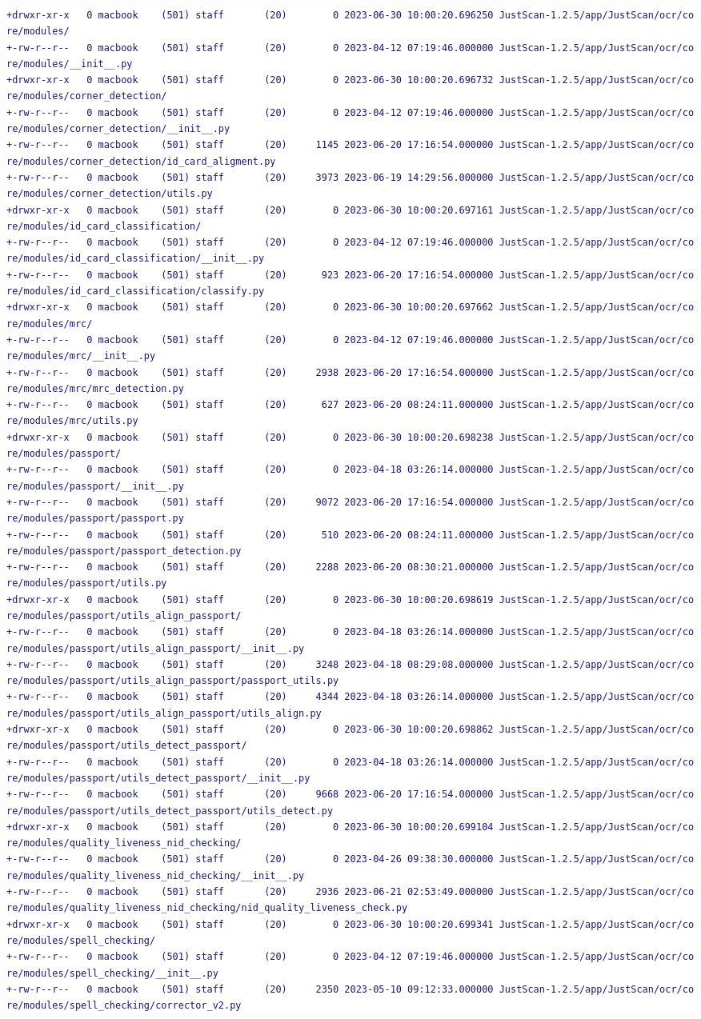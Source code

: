 ```diff
+drwxr-xr-x   0 macbook    (501) staff       (20)        0 2023-06-30 10:00:20.696250 JustScan-1.2.5/app/JustScan/ocr/core/modules/
+-rw-r--r--   0 macbook    (501) staff       (20)        0 2023-04-12 07:19:46.000000 JustScan-1.2.5/app/JustScan/ocr/core/modules/__init__.py
+drwxr-xr-x   0 macbook    (501) staff       (20)        0 2023-06-30 10:00:20.696732 JustScan-1.2.5/app/JustScan/ocr/core/modules/corner_detection/
+-rw-r--r--   0 macbook    (501) staff       (20)        0 2023-04-12 07:19:46.000000 JustScan-1.2.5/app/JustScan/ocr/core/modules/corner_detection/__init__.py
+-rw-r--r--   0 macbook    (501) staff       (20)     1145 2023-06-20 17:16:54.000000 JustScan-1.2.5/app/JustScan/ocr/core/modules/corner_detection/id_card_aligment.py
+-rw-r--r--   0 macbook    (501) staff       (20)     3973 2023-06-19 14:29:56.000000 JustScan-1.2.5/app/JustScan/ocr/core/modules/corner_detection/utils.py
+drwxr-xr-x   0 macbook    (501) staff       (20)        0 2023-06-30 10:00:20.697161 JustScan-1.2.5/app/JustScan/ocr/core/modules/id_card_classification/
+-rw-r--r--   0 macbook    (501) staff       (20)        0 2023-04-12 07:19:46.000000 JustScan-1.2.5/app/JustScan/ocr/core/modules/id_card_classification/__init__.py
+-rw-r--r--   0 macbook    (501) staff       (20)      923 2023-06-20 17:16:54.000000 JustScan-1.2.5/app/JustScan/ocr/core/modules/id_card_classification/classify.py
+drwxr-xr-x   0 macbook    (501) staff       (20)        0 2023-06-30 10:00:20.697662 JustScan-1.2.5/app/JustScan/ocr/core/modules/mrc/
+-rw-r--r--   0 macbook    (501) staff       (20)        0 2023-04-12 07:19:46.000000 JustScan-1.2.5/app/JustScan/ocr/core/modules/mrc/__init__.py
+-rw-r--r--   0 macbook    (501) staff       (20)     2938 2023-06-20 17:16:54.000000 JustScan-1.2.5/app/JustScan/ocr/core/modules/mrc/mrc_detection.py
+-rw-r--r--   0 macbook    (501) staff       (20)      627 2023-06-20 08:24:11.000000 JustScan-1.2.5/app/JustScan/ocr/core/modules/mrc/utils.py
+drwxr-xr-x   0 macbook    (501) staff       (20)        0 2023-06-30 10:00:20.698238 JustScan-1.2.5/app/JustScan/ocr/core/modules/passport/
+-rw-r--r--   0 macbook    (501) staff       (20)        0 2023-04-18 03:26:14.000000 JustScan-1.2.5/app/JustScan/ocr/core/modules/passport/__init__.py
+-rw-r--r--   0 macbook    (501) staff       (20)     9072 2023-06-20 17:16:54.000000 JustScan-1.2.5/app/JustScan/ocr/core/modules/passport/passport.py
+-rw-r--r--   0 macbook    (501) staff       (20)      510 2023-06-20 08:24:11.000000 JustScan-1.2.5/app/JustScan/ocr/core/modules/passport/passport_detection.py
+-rw-r--r--   0 macbook    (501) staff       (20)     2288 2023-06-20 08:30:21.000000 JustScan-1.2.5/app/JustScan/ocr/core/modules/passport/utils.py
+drwxr-xr-x   0 macbook    (501) staff       (20)        0 2023-06-30 10:00:20.698619 JustScan-1.2.5/app/JustScan/ocr/core/modules/passport/utils_align_passport/
+-rw-r--r--   0 macbook    (501) staff       (20)        0 2023-04-18 03:26:14.000000 JustScan-1.2.5/app/JustScan/ocr/core/modules/passport/utils_align_passport/__init__.py
+-rw-r--r--   0 macbook    (501) staff       (20)     3248 2023-04-18 08:29:08.000000 JustScan-1.2.5/app/JustScan/ocr/core/modules/passport/utils_align_passport/passport_utils.py
+-rw-r--r--   0 macbook    (501) staff       (20)     4344 2023-04-18 03:26:14.000000 JustScan-1.2.5/app/JustScan/ocr/core/modules/passport/utils_align_passport/utils_align.py
+drwxr-xr-x   0 macbook    (501) staff       (20)        0 2023-06-30 10:00:20.698862 JustScan-1.2.5/app/JustScan/ocr/core/modules/passport/utils_detect_passport/
+-rw-r--r--   0 macbook    (501) staff       (20)        0 2023-04-18 03:26:14.000000 JustScan-1.2.5/app/JustScan/ocr/core/modules/passport/utils_detect_passport/__init__.py
+-rw-r--r--   0 macbook    (501) staff       (20)     9668 2023-06-20 17:16:54.000000 JustScan-1.2.5/app/JustScan/ocr/core/modules/passport/utils_detect_passport/utils_detect.py
+drwxr-xr-x   0 macbook    (501) staff       (20)        0 2023-06-30 10:00:20.699104 JustScan-1.2.5/app/JustScan/ocr/core/modules/quality_liveness_nid_checking/
+-rw-r--r--   0 macbook    (501) staff       (20)        0 2023-04-26 09:38:30.000000 JustScan-1.2.5/app/JustScan/ocr/core/modules/quality_liveness_nid_checking/__init__.py
+-rw-r--r--   0 macbook    (501) staff       (20)     2936 2023-06-21 02:53:49.000000 JustScan-1.2.5/app/JustScan/ocr/core/modules/quality_liveness_nid_checking/nid_quality_liveness_check.py
+drwxr-xr-x   0 macbook    (501) staff       (20)        0 2023-06-30 10:00:20.699341 JustScan-1.2.5/app/JustScan/ocr/core/modules/spell_checking/
+-rw-r--r--   0 macbook    (501) staff       (20)        0 2023-04-12 07:19:46.000000 JustScan-1.2.5/app/JustScan/ocr/core/modules/spell_checking/__init__.py
+-rw-r--r--   0 macbook    (501) staff       (20)     2350 2023-05-10 09:12:33.000000 JustScan-1.2.5/app/JustScan/ocr/core/modules/spell_checking/corrector_v2.py
```